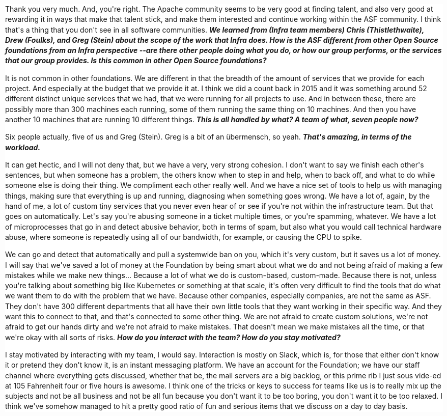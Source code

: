 </b>Thank you very much. And, you're right. The Apache community seems to be very good at finding talent, and also very good at rewarding it in ways that make that talent stick, and make them interested and continue working within the ASF community. I think that's a thing that you don't see in all software communities.
<b style="font-style: italic;">
We learned from (Infra team members) Chris (Thistlethwaite), Drew (Foulks), and Greg (Stein) about the scope of the work that Infra does. How is the ASF different from other Open Source foundations from an Infra perspective --are there other people doing what you do, or how our group performs, or the services that our group provides. Is this common in other Open Source foundations?

</b>It is not common in other foundations. We are different in that the breadth of the amount of services that we provide for each project. And especially at the budget that we provide it at. I think we did a count back in 2015 and it was something around 52 different distinct unique services that we had, that we were running for all projects to use. And in between these, there are possibly more than 300 machines each running, some of them running the same thing on 10 machines. And then you have another 10 machines that are running 10 different things.
<b style="font-style: italic;">
This is all handled by what? A team of what, seven people now?

</b>Six people actually, five of us and Greg (Stein). Greg is a bit of an übermensch, so yeah. 
<b style="font-style: italic;">
That's amazing, in terms of the workload.

</b>It can get hectic, and I will not deny that, but we have a very, very strong cohesion. I don't want to say we finish each other's sentences, but when someone has a problem, the others know when to step in and help, when to back off, and what to do while someone else is doing their thing. We compliment each other really well. And we have a nice set of tools to help us with managing things, making sure that everything is up and running, diagnosing when something goes wrong. We have a lot of, again, by the hand of me, a lot of custom tiny services that you never even hear of or see if you're not within the infrastructure team. But that goes on automatically. Let's say you're abusing someone in a ticket multiple times, or you're spamming, whatever. We have a lot of microprocesses that go in and detect abusive behavior, both in terms of spam, but also what you would call technical hardware abuse, where someone is repeatedly using all of our bandwidth, for example, or causing the CPU to spike.

We can go and detect that automatically and pull a systemwide ban on you, which it's very custom, but it saves us a lot of money. I will say that we've saved a lot of money at the Foundation by being smart about what we do and not being afraid of making a few mistakes while we make new things... Because a lot of what we do is custom-based, custom-made. Because there is not, unless you're talking about something big like Kubernetes or something at that scale, it's often very difficult to find the tools that do what we want them to do with the problem that we have. Because other companies, especially companies, are not the same as ASF. They don't have 300 different departments that all have their own little tools that they want working in their specific way. And they want this to connect to that, and that's connected to some other thing. We are not afraid to create custom solutions, we're not afraid to get our hands dirty and we're not afraid to make mistakes. That doesn't mean we make mistakes all the time, or that we're okay with all sorts of risks.
<b style="font-style: italic;">
How do you interact with the team? How do you stay motivated?

</b>I stay motivated by interacting with my team, I would say. Interaction is mostly on Slack, which is, for those that either don't know it or pretend they don't know it, is an instant messaging platform. We have an account for the Foundation; we have our staff channel where everything gets discussed, whether that be, the mail servers are a big backlog, or this prime rib I just sous vide-ed at 105 Fahrenheit four or five hours is awesome. I think one of the tricks or keys to success for teams like us is to really mix up the subjects and not be all business and not be all fun because you don't want it to be too boring, you don't want it to be too relaxed. I think we've somehow managed to hit a pretty good ratio of fun and serious items that we discuss on a day to day basis.
